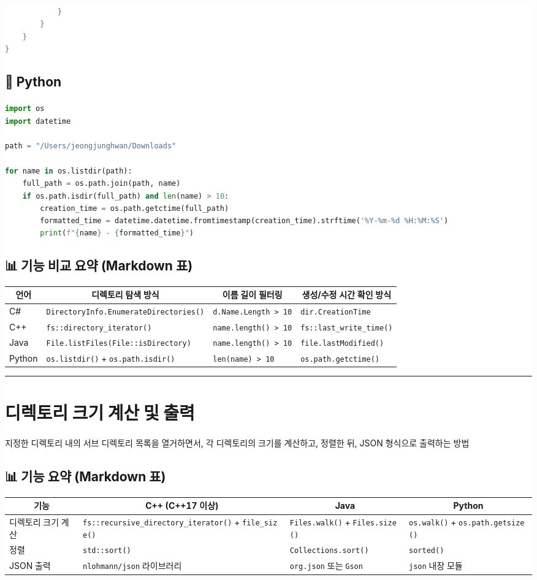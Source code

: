 ```java
            }
        }
    }
}

```

## 🐍 Python
```python
import os
import datetime

path = "/Users/jeongjunghwan/Downloads"

for name in os.listdir(path):
    full_path = os.path.join(path, name)
    if os.path.isdir(full_path) and len(name) > 10:
        creation_time = os.path.getctime(full_path)
        formatted_time = datetime.datetime.fromtimestamp(creation_time).strftime('%Y-%m-%d %H:%M:%S')
        print(f"{name} - {formatted_time}")

```

## 📊 기능 비교 요약 (Markdown 표)
| 언어   | 디렉토리 탐색 방식               | 이름 길이 필터링         | 생성/수정 시간 확인 방식         |
|--------|----------------------------------|---------------------------|----------------------------------|
| C#     | `DirectoryInfo.EnumerateDirectories()` | `d.Name.Length > 10`      | `dir.CreationTime`              |
| C++    | `fs::directory_iterator()`       | `name.length() > 10`      | `fs::last_write_time()`         |
| Java   | `File.listFiles(File::isDirectory)` | `name.length() > 10`      | `file.lastModified()`           |
| Python | `os.listdir()` + `os.path.isdir()` | `len(name) > 10`          | `os.path.getctime()`            |


---

# 디렉토리 크기 계산 및 출력

지정한 디렉토리 내의 서브 디렉토리 목록을 열거하면서, 각 디렉토리의 크기를 계산하고, 정렬한 뒤, JSON 형식으로 출력하는 방법

## 📊 기능 요약 (Markdown 표)
| 기능               | C++ (C++17 이상)               | Java                              | Python                            |
|--------------------|--------------------------------|-----------------------------------|-----------------------------------|
| 디렉토리 크기 계산 | `fs::recursive_directory_iterator()` + `file_size()` | `Files.walk()` + `Files.size()` | `os.walk()` + `os.path.getsize()` |
| 정렬               | `std::sort()`                  | `Collections.sort()`              | `sorted()`                        |
| JSON 출력          | `nlohmann/json` 라이브러리     | `org.json` 또는 `Gson`            | `json` 내장 모듈                  |
